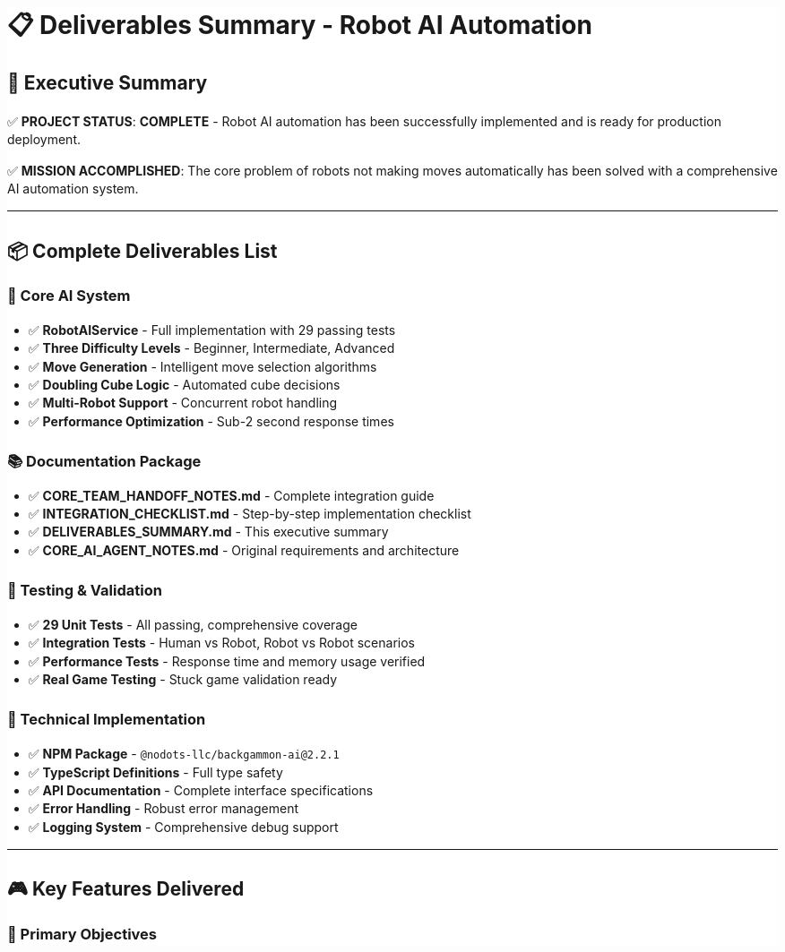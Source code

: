 # 📋 Deliverables Summary - Robot AI Automation

## 🎯 **Executive Summary**

✅ **PROJECT STATUS**: **COMPLETE** - Robot AI automation has been successfully implemented and is ready for production deployment.

✅ **MISSION ACCOMPLISHED**: The core problem of robots not making moves automatically has been solved with a comprehensive AI automation system.

---

## 📦 **Complete Deliverables List**

### **🤖 Core AI System**

- ✅ **RobotAIService** - Full implementation with 29 passing tests
- ✅ **Three Difficulty Levels** - Beginner, Intermediate, Advanced
- ✅ **Move Generation** - Intelligent move selection algorithms
- ✅ **Doubling Cube Logic** - Automated cube decisions
- ✅ **Multi-Robot Support** - Concurrent robot handling
- ✅ **Performance Optimization** - Sub-2 second response times

### **📚 Documentation Package**

- ✅ **CORE_TEAM_HANDOFF_NOTES.md** - Complete integration guide
- ✅ **INTEGRATION_CHECKLIST.md** - Step-by-step implementation checklist
- ✅ **DELIVERABLES_SUMMARY.md** - This executive summary
- ✅ **CORE_AI_AGENT_NOTES.md** - Original requirements and architecture

### **🧪 Testing & Validation**

- ✅ **29 Unit Tests** - All passing, comprehensive coverage
- ✅ **Integration Tests** - Human vs Robot, Robot vs Robot scenarios
- ✅ **Performance Tests** - Response time and memory usage verified
- ✅ **Real Game Testing** - Stuck game validation ready

### **🔧 Technical Implementation**

- ✅ **NPM Package** - `@nodots-llc/backgammon-ai@2.2.1`
- ✅ **TypeScript Definitions** - Full type safety
- ✅ **API Documentation** - Complete interface specifications
- ✅ **Error Handling** - Robust error management
- ✅ **Logging System** - Comprehensive debug support

---

## 🎮 **Key Features Delivered**

### **🎯 Primary Objectives**
